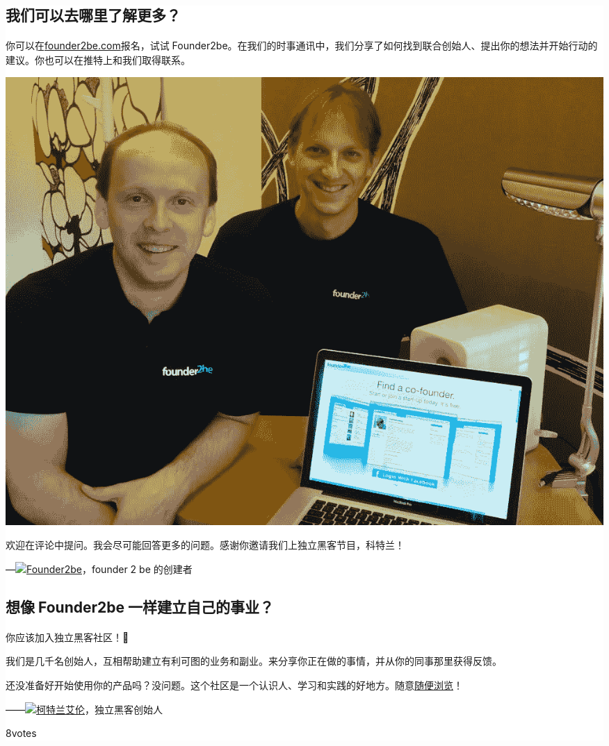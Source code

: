 ## 我们可以去哪里了解更多？

你可以在[founder2be.com](https://www.founder2be.com/)报名，试试 Founder2be。在我们的时事通讯中，我们分享了如何找到联合创始人、提出你的想法并开始行动的建议。你也可以在推特上和我们取得联系。

[![The founders](img/65ed73503771fc494f2ad87ceba9ec9c.png)](https://www.founder2be.com) 

欢迎在评论中提问。我会尽可能回答更多的问题。感谢你邀请我们上独立黑客节目，科特兰！

—[<picture id="ember5201975" class="user-avatar ember-view user-link__avatar">![](img/82bd3bb4769a3aa1cd13889ee7c0fa91.png)</picture>Founder2be](/Founder2be?id=g8mVZOMZHdR32p5LpfMOUPFsiWp2)，founder 2 be 的创建者

## 想像 Founder2be 一样建立自己的事业？

你应该加入独立黑客社区！🤗

我们是几千名创始人，互相帮助建立有利可图的业务和副业。来分享你正在做的事情，并从你的同事那里获得反馈。

还没准备好开始使用你的产品吗？没问题。这个社区是一个认识人、学习和实践的好地方。随意[随便浏览](/)！

——[<picture id="ember5201980" class="user-avatar ember-view user-link__avatar">![](img/82bd3bb4769a3aa1cd13889ee7c0fa91.png)</picture>柯特兰艾伦](/csallen?id=ibTLPyjwVebnZjMGKvz6ztarnuV2)，独立黑客创始人

8votes